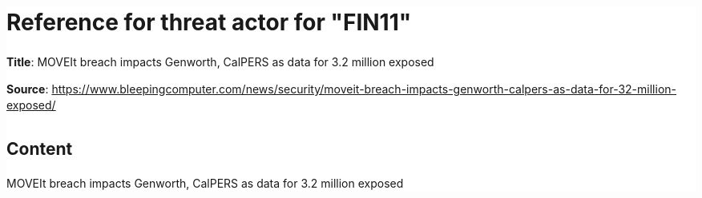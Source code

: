 # Reference for threat actor for "FIN11"

**Title**: MOVEIt breach impacts Genworth, CalPERS as data for 3.2 million exposed

**Source**: https://www.bleepingcomputer.com/news/security/moveit-breach-impacts-genworth-calpers-as-data-for-32-million-exposed/

## Content






















MOVEIt breach impacts Genworth, CalPERS as data for 3.2 million exposed



















































